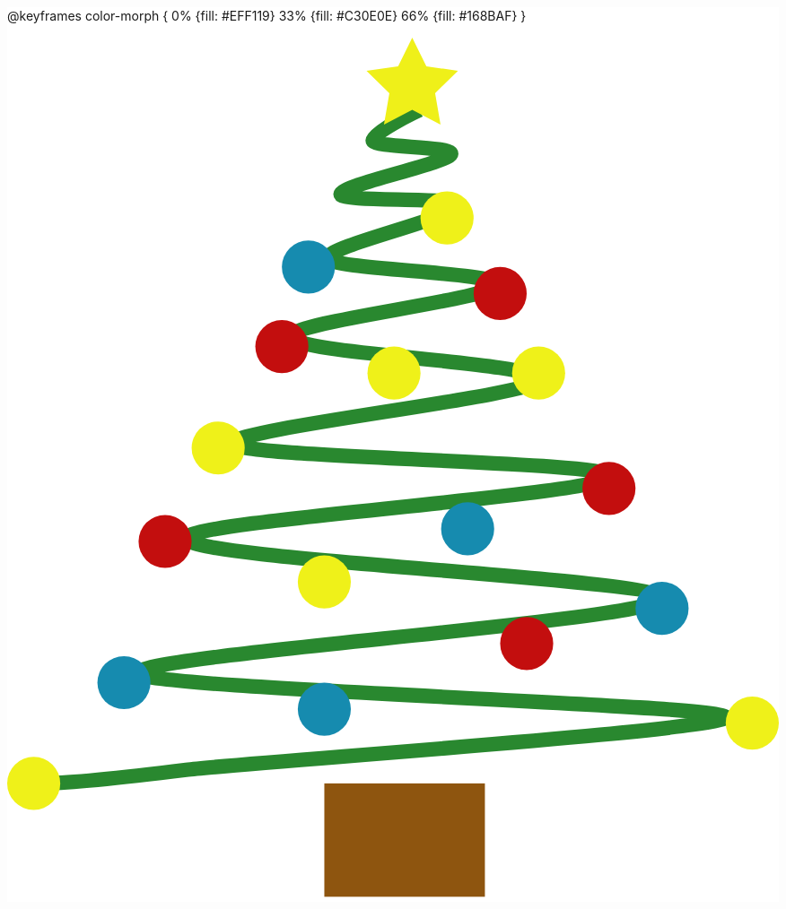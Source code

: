 @keyframes color-morph {
	0% {fill: #EFF119}
	33% {fill: #C30E0E}
	66% {fill: #168BAF}
}



</style>
</head>
<body>
<div id="snow"></div>
<svg width="1163px" height="1296px" viewBox="63 28 1163 1296" version="1.1" xmlns="http://www.w3.org/2000/svg" xmlns:xlink="http://www.w3.org/1999/xlink">
    <rect id="base" stroke="none" fill="#8E550F" fill-rule="evenodd" x="541" y="1153" width="242" height="171"></rect>
    <path d="M674.585992,142 C674.585992,142 614.37253,171.447011 614.007148,183.025055 C613.655271,194.17517 732.364815,191.223748 732.124198,203.082398 C731.856523,216.274629 566.053305,249.975836 565.560219,263.987246 C565.097978,277.122143 742.572873,267.189846 742.397936,280.89442 C742.17132,298.647452 546.557216,341.685733 545.869285,360.348146 C545.226266,377.792192 802.005422,381.910666 801.965627,399.858494 C801.915908,422.281727 492.722165,455.227875 491.345671,478.289129 C489.650945,506.681909 863.373944,515.739492 864.402732,544.433154 C865.213839,567.055574 404.664506,616.972084 402.836399,639.690068 C400.987439,662.667191 970.476589,666.605333 972.303147,689.017331 C974.616064,717.396994 339.30716,755.255509 332.795111,782.722953 C325.084507,815.245833 1040.3809,843.161248 1049.53938,873.049996 C1059.62067,905.950328 282.753182,956.579988 259.289589,985.385392 C239.204112,1010.0436 1122.69493,1032.86137 1145.57526,1052.19351 C1168.04375,1071.17768 429.514311,1120.47693 332.795111,1132.50406 C74.9070423,1164.5727 103.818505,1148.69062 103.818505,1148.69062" id="tree" stroke="#29882F" stroke-width="22" stroke-linecap="square" fill="none"></path>
    <polygon id="star" stroke="none" fill="#EFF019" fill-rule="evenodd" points="673.5 136.75 630.885569 159.153732 639.024201 111.701866 604.548403 78.0962679 652.192785 71.173134 673.5 28 694.807215 71.173134 742.451597 78.0962679 707.975799 111.701866 716.114431 159.153732"></polygon>
    <circle id="blu5" stroke="none" fill="#168BAF" fill-rule="evenodd" cx="541" cy="1041" r="40"></circle>
    <circle id="blu4" stroke="none" fill="#168BAF" fill-rule="evenodd" cx="239" cy="1001" r="40"></circle>
    <circle id="blu3" stroke="none" fill="#168BAF" fill-rule="evenodd" cx="1050" cy="889" r="40"></circle>
    <circle id="blu2" stroke="none" fill="#168BAF" fill-rule="evenodd" cx="757" cy="769" r="40"></circle>
    <circle id="blu1" stroke="none" fill="#168BAF" fill-rule="evenodd" cx="517" cy="374" r="40"></circle>
    <circle id="yel7" stroke="none" fill="#EFF119" fill-rule="evenodd" cx="103" cy="1153" r="40"></circle>
    <circle id="yel6" stroke="none" fill="#EFF119" fill-rule="evenodd" cx="1186" cy="1062" r="40"></circle>
    <circle id="yel5" stroke="none" fill="#EFF119" fill-rule="evenodd" cx="541" cy="849" r="40"></circle>
    <circle id="yel4" stroke="none" fill="#EFF119" fill-rule="evenodd" cx="381" cy="647" r="40"></circle>
    <circle id="yel3" stroke="none" fill="#EFF119" fill-rule="evenodd" cx="864" cy="534" r="40"></circle>
    <circle id="yel2" stroke="none" fill="#EFF119" fill-rule="evenodd" cx="646" cy="534" r="40"></circle>
    <circle id="yel1" stroke="none" fill="#EFF119" fill-rule="evenodd" cx="726" cy="300" r="40"></circle>
    <circle id="red6" stroke="none" fill="#C30E0E" fill-rule="evenodd" cx="846" cy="942" r="40"></circle>
    <circle id="red5" stroke="none" fill="#C30E0E" fill-rule="evenodd" cx="301" cy="788" r="40"></circle>
    <circle id="red4" stroke="none" fill="#C30E0E" fill-rule="evenodd" cx="970" cy="708" r="40"></circle>
    <circle id="red3" stroke="none" fill="#C30E0E" fill-rule="evenodd" cx="477" cy="494" r="40"></circle>
    <circle id="red2" stroke="none" fill="#C30E0E" fill-rule="evenodd" cx="806" cy="414" r="40"></circle>